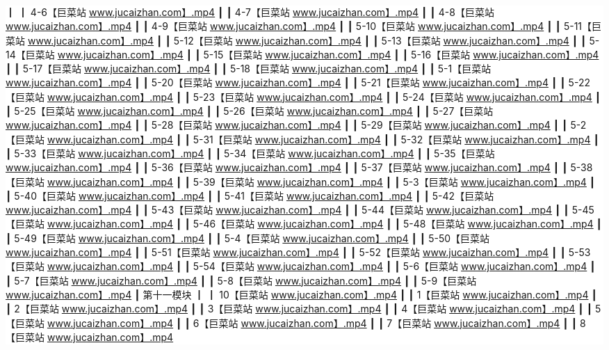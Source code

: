 ┃  ┃  4-6【巨菜站 www.jucaizhan.com】.mp4
┃  ┃  4-7【巨菜站 www.jucaizhan.com】.mp4
┃  ┃  4-8【巨菜站 www.jucaizhan.com】.mp4
┃  ┃  4-9【巨菜站 www.jucaizhan.com】.mp4
┃  ┃  5-10【巨菜站 www.jucaizhan.com】.mp4
┃  ┃  5-11【巨菜站 www.jucaizhan.com】.mp4
┃  ┃  5-12【巨菜站 www.jucaizhan.com】.mp4
┃  ┃  5-13【巨菜站 www.jucaizhan.com】.mp4
┃  ┃  5-14【巨菜站 www.jucaizhan.com】.mp4
┃  ┃  5-15【巨菜站 www.jucaizhan.com】.mp4
┃  ┃  5-16【巨菜站 www.jucaizhan.com】.mp4
┃  ┃  5-17【巨菜站 www.jucaizhan.com】.mp4
┃  ┃  5-18【巨菜站 www.jucaizhan.com】.mp4
┃  ┃  5-1【巨菜站 www.jucaizhan.com】.mp4
┃  ┃  5-20【巨菜站 www.jucaizhan.com】.mp4
┃  ┃  5-21【巨菜站 www.jucaizhan.com】.mp4
┃  ┃  5-22【巨菜站 www.jucaizhan.com】.mp4
┃  ┃  5-23【巨菜站 www.jucaizhan.com】.mp4
┃  ┃  5-24【巨菜站 www.jucaizhan.com】.mp4
┃  ┃  5-25【巨菜站 www.jucaizhan.com】.mp4
┃  ┃  5-26【巨菜站 www.jucaizhan.com】.mp4
┃  ┃  5-27【巨菜站 www.jucaizhan.com】.mp4
┃  ┃  5-28【巨菜站 www.jucaizhan.com】.mp4
┃  ┃  5-29【巨菜站 www.jucaizhan.com】.mp4
┃  ┃  5-2【巨菜站 www.jucaizhan.com】.mp4
┃  ┃  5-31【巨菜站 www.jucaizhan.com】.mp4
┃  ┃  5-32【巨菜站 www.jucaizhan.com】.mp4
┃  ┃  5-33【巨菜站 www.jucaizhan.com】.mp4
┃  ┃  5-34【巨菜站 www.jucaizhan.com】.mp4
┃  ┃  5-35【巨菜站 www.jucaizhan.com】.mp4
┃  ┃  5-36【巨菜站 www.jucaizhan.com】.mp4
┃  ┃  5-37【巨菜站 www.jucaizhan.com】.mp4
┃  ┃  5-38【巨菜站 www.jucaizhan.com】.mp4
┃  ┃  5-39【巨菜站 www.jucaizhan.com】.mp4
┃  ┃  5-3【巨菜站 www.jucaizhan.com】.mp4
┃  ┃  5-40【巨菜站 www.jucaizhan.com】.mp4
┃  ┃  5-41【巨菜站 www.jucaizhan.com】.mp4
┃  ┃  5-42【巨菜站 www.jucaizhan.com】.mp4
┃  ┃  5-43【巨菜站 www.jucaizhan.com】.mp4
┃  ┃  5-44【巨菜站 www.jucaizhan.com】.mp4
┃  ┃  5-45【巨菜站 www.jucaizhan.com】.mp4
┃  ┃  5-46【巨菜站 www.jucaizhan.com】.mp4
┃  ┃  5-48【巨菜站 www.jucaizhan.com】.mp4
┃  ┃  5-49【巨菜站 www.jucaizhan.com】.mp4
┃  ┃  5-4【巨菜站 www.jucaizhan.com】.mp4
┃  ┃  5-50【巨菜站 www.jucaizhan.com】.mp4
┃  ┃  5-51【巨菜站 www.jucaizhan.com】.mp4
┃  ┃  5-52【巨菜站 www.jucaizhan.com】.mp4
┃  ┃  5-53【巨菜站 www.jucaizhan.com】.mp4
┃  ┃  5-54【巨菜站 www.jucaizhan.com】.mp4
┃  ┃  5-6【巨菜站 www.jucaizhan.com】.mp4
┃  ┃  5-7【巨菜站 www.jucaizhan.com】.mp4
┃  ┃  5-8【巨菜站 www.jucaizhan.com】.mp4
┃  ┃  5-9【巨菜站 www.jucaizhan.com】.mp4
┃  第十一模块
┃  ┃  10【巨菜站 www.jucaizhan.com】.mp4
┃  ┃  1【巨菜站 www.jucaizhan.com】.mp4
┃  ┃  2【巨菜站 www.jucaizhan.com】.mp4
┃  ┃  3【巨菜站 www.jucaizhan.com】.mp4
┃  ┃  4【巨菜站 www.jucaizhan.com】.mp4
┃  ┃  5【巨菜站 www.jucaizhan.com】.mp4
┃  ┃  6【巨菜站 www.jucaizhan.com】.mp4
┃  ┃  7【巨菜站 www.jucaizhan.com】.mp4
┃  ┃  8【巨菜站 www.jucaizhan.com】.mp4
